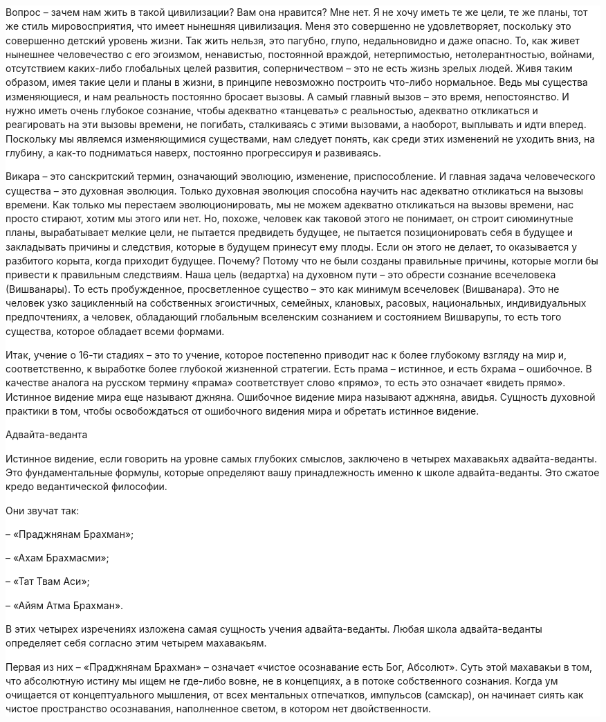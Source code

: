 Вопрос – зачем нам жить в такой цивилизации? Вам она нравится? Мне нет. Я не хочу иметь те же цели, те же планы, тот же стиль мировосприятия, что имеет нынешняя цивилизация. Меня это совершенно не удовлетворяет, поскольку это совершенно детский уровень жизни. Так жить нельзя, это пагубно, глупо, недальновидно и даже опасно. То, как живет нынешнее человечество с его эгоизмом, ненавистью, постоянной враждой, нетерпимостью, нетолерантностью, войнами, отсутствием каких-либо глобальных целей развития, соперничеством – это не есть жизнь зрелых людей. Живя таким образом, имея такие цели и планы в жизни, в принципе невозможно построить что-либо нормальное. Ведь мы существа изменяющиеся, и нам реальность постоянно бросает вызовы. А самый главный вызов – это время, непостоянство. И нужно иметь очень глубокое сознание, чтобы адекватно «танцевать» с реальностью, адекватно откликаться и реагировать на эти вызовы времени, не погибать, сталкиваясь с этими вызовами, а наоборот, выплывать и идти вперед. Поскольку мы являемся изменяющимися существами, нам следует понять, как среди этих изменений не уходить вниз, на глубину, а как-то подниматься наверх, постоянно прогрессируя и развиваясь.

Викара – это санскритский термин, означающий эволюцию, изменение, приспособление. И главная задача человеческого существа – это духовная эволюция. Только духовная эволюция способна научить нас адекватно откликаться на вызовы времени. Как только мы перестаем эволюционировать, мы не можем адекватно откликаться на вызовы времени, нас просто стирают, хотим мы этого или нет. Но, похоже, человек как таковой этого не понимает, он строит сиюминутные планы, вырабатывает мелкие цели, не пытается предвидеть будущее, не пытается позиционировать себя в будущее и закладывать причины и следствия, которые в будущем принесут ему плоды. Если он этого не делает, то оказывается у разбитого корыта, когда приходит будущее. Почему? Потому что не были созданы правильные причины, которые могли бы привести к правильным следствиям. Наша цель (ведартха) на духовном пути – это обрести сознание всечеловека (Вишванары). То есть пробужденное, просветленное существо – это как минимум всечеловек (Вишванара). Это не человек узко зацикленный на собственных эгоистичных, семейных, клановых, расовых, национальных, индивидуальных предпочтениях, а человек, обладающий глобальным вселенским сознанием и состоянием Вишварупы, то есть того существа, которое обладает всеми формами.

Итак, учение о 16-ти стадиях – это то учение, которое постепенно приводит нас к более глубокому взгляду на мир и, соответственно, к выработке более глубокой жизненной стратегии. Есть прама – истинное, и есть бхрама – ошибочное. В качестве аналога на русском термину «прама» соответствует слово «прямо», то есть это означает «видеть прямо». Истинное видение мира еще называют джняна. Ошибочное видение мира называют аджняна, авидья. Сущность духовной практики в том, чтобы освобождаться от ошибочного видения мира и обретать истинное видение. 

Адвайта-веданта

Истинное видение, если говорить на уровне самых глубоких смыслов, заключено в четырех махавакьях адвайта-веданты. Это фундаментальные формулы, которые определяют вашу принадлежность именно к школе адвайта-веданты. Это сжатое кредо ведантической философии. 

Они звучат так:

– «Праджнянам Брахман»; 

– «Ахам Брахмасми»; 

– «Тат Твам Аси»;

– «Айям Атма Брахман».

В этих четырех изречениях изложена самая сущность учения адвайта-веданты. Любая школа адвайта-веданты определяет себя согласно этим четырем махавакьям. 

Первая из них – «Праджнянам Брахман» – означает «чистое осознавание есть Бог, Абсолют». Суть этой махавакьи в том, что абсолютную истину мы ищем не где-либо вовне, не в концепциях, а в потоке собственного сознания. Когда ум очищается от концептуального мышления, от всех ментальных отпечатков, импульсов (самскар), он начинает сиять как чистое пространство осознавания, наполненное светом, в котором нет двойственности. 
